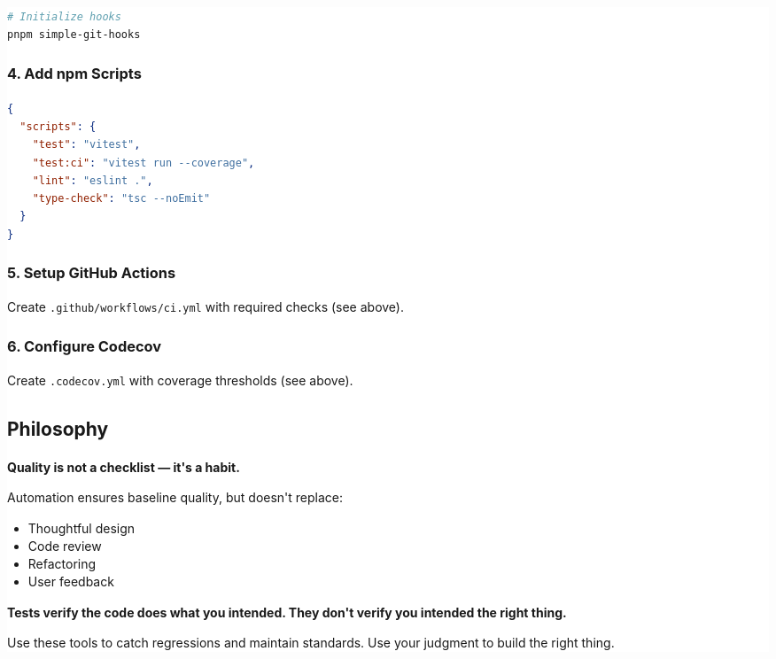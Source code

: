 ```bash
# Initialize hooks
pnpm simple-git-hooks
```

### 4. Add npm Scripts

```json
{
  "scripts": {
    "test": "vitest",
    "test:ci": "vitest run --coverage",
    "lint": "eslint .",
    "type-check": "tsc --noEmit"
  }
}
```

### 5. Setup GitHub Actions

Create `.github/workflows/ci.yml` with required checks (see above).

### 6. Configure Codecov

Create `.codecov.yml` with coverage thresholds (see above).

## Philosophy

**Quality is not a checklist — it's a habit.**

Automation ensures baseline quality, but doesn't replace:
- Thoughtful design
- Code review
- Refactoring
- User feedback

**Tests verify the code does what you intended. They don't verify you intended the right thing.**

Use these tools to catch regressions and maintain standards. Use your judgment to build the right thing.
